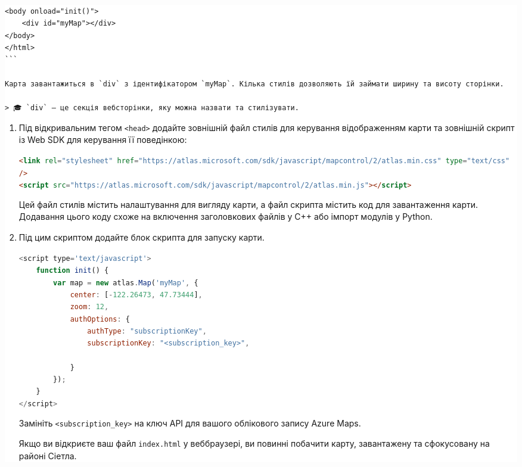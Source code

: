    <body onload="init()">
        <div id="myMap"></div>
    </body>
    </html>
    ```

    Карта завантажиться в `div` з ідентифікатором `myMap`. Кілька стилів дозволяють їй займати ширину та висоту сторінки.

    > 🎓 `div` — це секція вебсторінки, яку можна назвати та стилізувати.

1. Під відкривальним тегом `<head>` додайте зовнішній файл стилів для керування відображенням карти та зовнішній скрипт із Web SDK для керування її поведінкою:

    ```html
    <link rel="stylesheet" href="https://atlas.microsoft.com/sdk/javascript/mapcontrol/2/atlas.min.css" type="text/css" />
    <script src="https://atlas.microsoft.com/sdk/javascript/mapcontrol/2/atlas.min.js"></script>
    ```

    Цей файл стилів містить налаштування для вигляду карти, а файл скрипта містить код для завантаження карти. Додавання цього коду схоже на включення заголовкових файлів у C++ або імпорт модулів у Python.

1. Під цим скриптом додайте блок скрипта для запуску карти.

    ```javascript
    <script type='text/javascript'>
        function init() {
            var map = new atlas.Map('myMap', {
                center: [-122.26473, 47.73444],
                zoom: 12,
                authOptions: {
                    authType: "subscriptionKey",
                    subscriptionKey: "<subscription_key>",

                }
            });
        }
    </script>
    ```

    Замініть `<subscription_key>` на ключ API для вашого облікового запису Azure Maps.

    Якщо ви відкриєте ваш файл `index.html` у веббраузері, ви повинні побачити карту, завантажену та сфокусовану на районі Сіетла.
